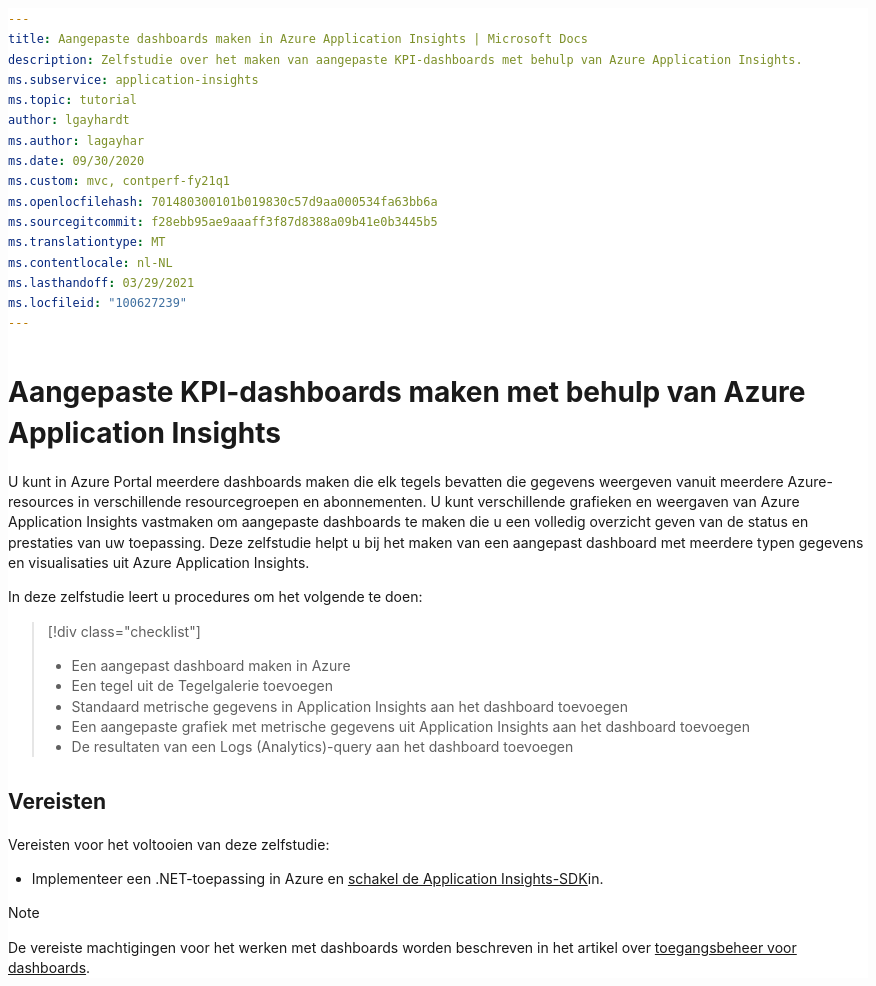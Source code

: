```yaml
---
title: Aangepaste dashboards maken in Azure Application Insights | Microsoft Docs
description: Zelfstudie over het maken van aangepaste KPI-dashboards met behulp van Azure Application Insights.
ms.subservice: application-insights
ms.topic: tutorial
author: lgayhardt
ms.author: lagayhar
ms.date: 09/30/2020
ms.custom: mvc, contperf-fy21q1
ms.openlocfilehash: 701480300101b019830c57d9aa000534fa63bb6a
ms.sourcegitcommit: f28ebb95ae9aaaff3f87d8388a09b41e0b3445b5
ms.translationtype: MT
ms.contentlocale: nl-NL
ms.lasthandoff: 03/29/2021
ms.locfileid: "100627239"
---
```

# <a name="create-custom-kpi-dashboards-using-azure-application-insights"></a>Aangepaste KPI-dashboards maken met behulp van Azure Application Insights

U kunt in Azure Portal meerdere dashboards maken die elk tegels bevatten die gegevens weergeven vanuit meerdere Azure-resources in verschillende resourcegroepen en abonnementen.  U kunt verschillende grafieken en weergaven van Azure Application Insights vastmaken om aangepaste dashboards te maken die u een volledig overzicht geven van de status en prestaties van uw toepassing. Deze zelfstudie helpt u bij het maken van een aangepast dashboard met meerdere typen gegevens en visualisaties uit Azure Application Insights.

 In deze zelfstudie leert u procedures om het volgende te doen:

> [!div class="checklist"]
> * Een aangepast dashboard maken in Azure
> * Een tegel uit de Tegelgalerie toevoegen
> * Standaard metrische gegevens in Application Insights aan het dashboard toevoegen
> * Een aangepaste grafiek met metrische gegevens uit Application Insights aan het dashboard toevoegen
> * De resultaten van een Logs (Analytics)-query aan het dashboard toevoegen

## <a name="prerequisites"></a>Vereisten

Vereisten voor het voltooien van deze zelfstudie:

- Implementeer een .NET-toepassing in Azure en [schakel de Application Insights-SDK](../app/asp-net.md)in.

> [!NOTE]
> De vereiste machtigingen voor het werken met dashboards worden beschreven in het artikel over [toegangsbeheer voor dashboards](../../azure-portal/azure-portal-dashboard-share-access.md#understanding-access-control-for-dashboards).
